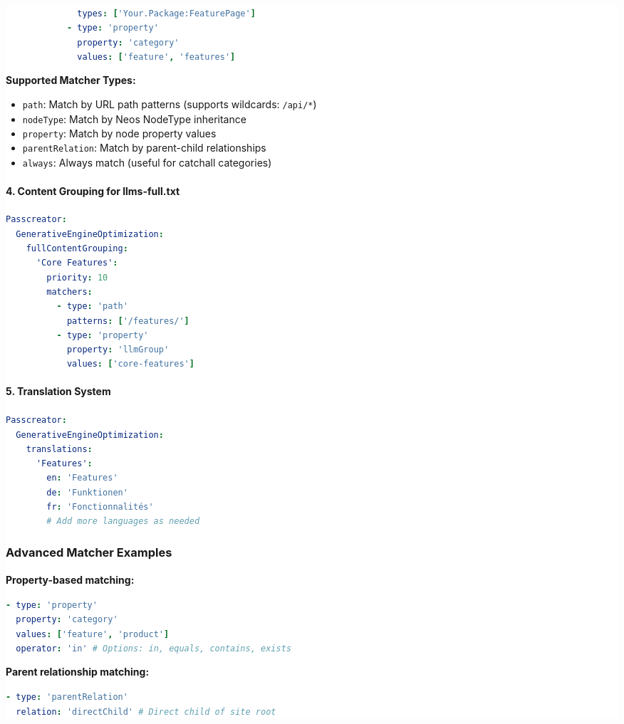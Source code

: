 ```yaml
              types: ['Your.Package:FeaturePage']
            - type: 'property'
              property: 'category'
              values: ['feature', 'features']
```

**Supported Matcher Types:**
- `path`: Match by URL path patterns (supports wildcards: `/api/*`)
- `nodeType`: Match by Neos NodeType inheritance
- `property`: Match by node property values
- `parentRelation`: Match by parent-child relationships
- `always`: Always match (useful for catchall categories)

#### 4. Content Grouping for llms-full.txt
```yaml
Passcreator:
  GenerativeEngineOptimization:
    fullContentGrouping:
      'Core Features':
        priority: 10
        matchers:
          - type: 'path'
            patterns: ['/features/']
          - type: 'property'
            property: 'llmGroup'
            values: ['core-features']
```

#### 5. Translation System
```yaml
Passcreator:
  GenerativeEngineOptimization:
    translations:
      'Features':
        en: 'Features'
        de: 'Funktionen'
        fr: 'Fonctionnalités'
        # Add more languages as needed
```

### Advanced Matcher Examples

**Property-based matching:**
```yaml
- type: 'property'
  property: 'category'
  values: ['feature', 'product']
  operator: 'in' # Options: in, equals, contains, exists
```

**Parent relationship matching:**
```yaml
- type: 'parentRelation'
  relation: 'directChild' # Direct child of site root
```
